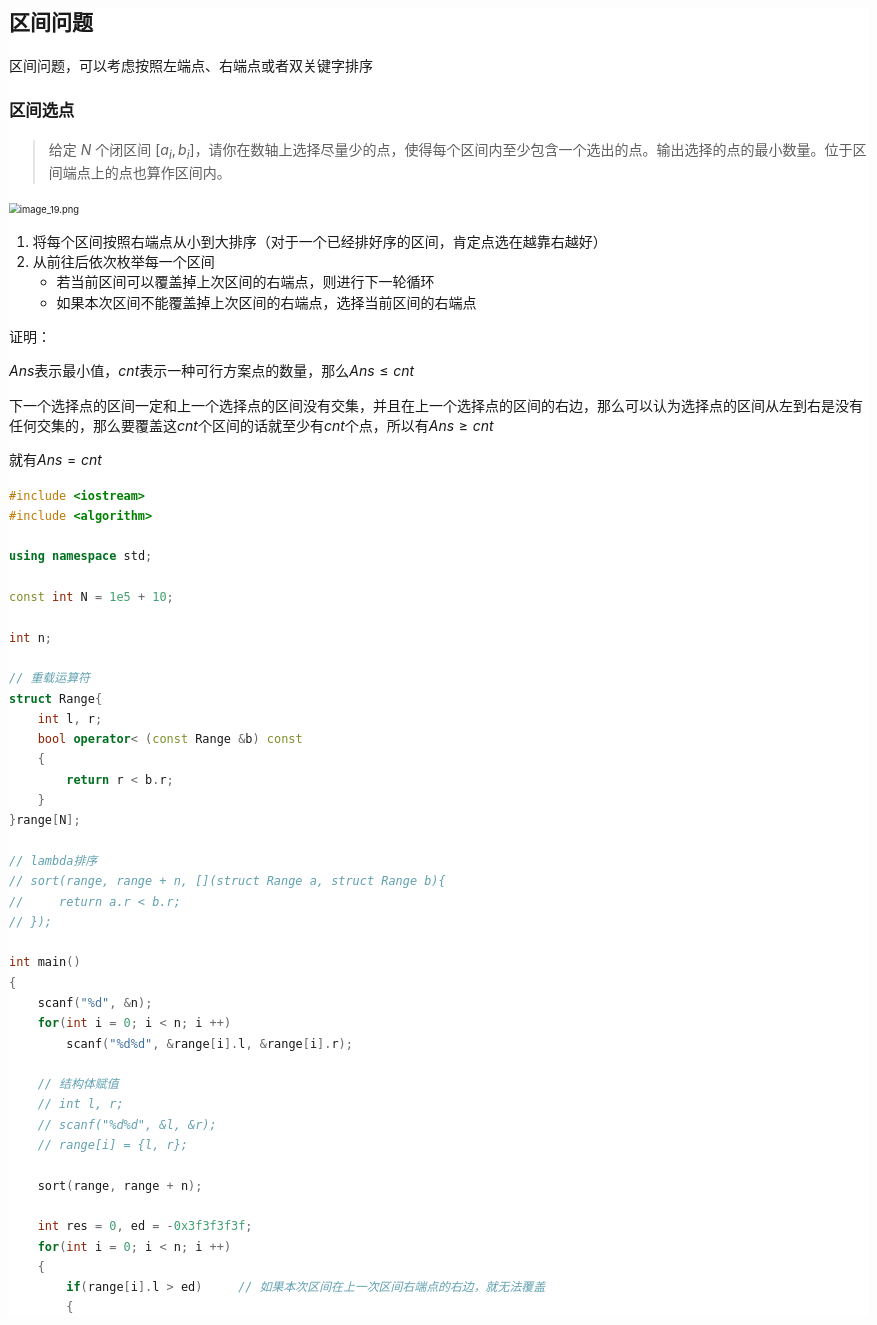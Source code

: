 ## 区间问题

区间问题，可以考虑按照左端点、右端点或者双关键字排序

### 区间选点

> 给定 $N$ 个闭区间 $[a_i,b_i]$，请你在数轴上选择尽量少的点，使得每个区间内至少包含一个选出的点。输出选择的点的最小数量。位于区间端点上的点也算作区间内。

<img src="https://cdn.acwing.com/media/article/image/2020/10/25/652_632882e016-image_19.png" alt="image_19.png" style="zoom:67%;" />

1. 将每个区间按照右端点从小到大排序（对于一个已经排好序的区间，肯定点选在越靠右越好）
2. 从前往后依次枚举每一个区间
   * 若当前区间可以覆盖掉上次区间的右端点，则进行下一轮循环
   * 如果本次区间不能覆盖掉上次区间的右端点，选择当前区间的右端点

证明：

$Ans$表示最小值，$cnt$表示一种可行方案点的数量，那么$Ans \leq cnt$

下一个选择点的区间一定和上一个选择点的区间没有交集，并且在上一个选择点的区间的右边，那么可以认为选择点的区间从左到右是没有任何交集的，那么要覆盖这$cnt$个区间的话就至少有$cnt$个点，所以有$Ans \geq cnt$

就有$Ans = cnt$ 

```cpp
#include <iostream>
#include <algorithm>

using namespace std;

const int N = 1e5 + 10;

int n;

// 重载运算符
struct Range{
    int l, r;
    bool operator< (const Range &b) const
    {
        return r < b.r;    
    }
}range[N];

// lambda排序
// sort(range, range + n, [](struct Range a, struct Range b){
//     return a.r < b.r;
// });

int main()
{
    scanf("%d", &n);
    for(int i = 0; i < n; i ++)
        scanf("%d%d", &range[i].l, &range[i].r);
    
    // 结构体赋值
    // int l, r;
    // scanf("%d%d", &l, &r);
    // range[i] = {l, r};
    
    sort(range, range + n);
    
    int res = 0, ed = -0x3f3f3f3f;
    for(int i = 0; i < n; i ++)
    {
        if(range[i].l > ed)		// 如果本次区间在上一次区间右端点的右边，就无法覆盖
        {
```